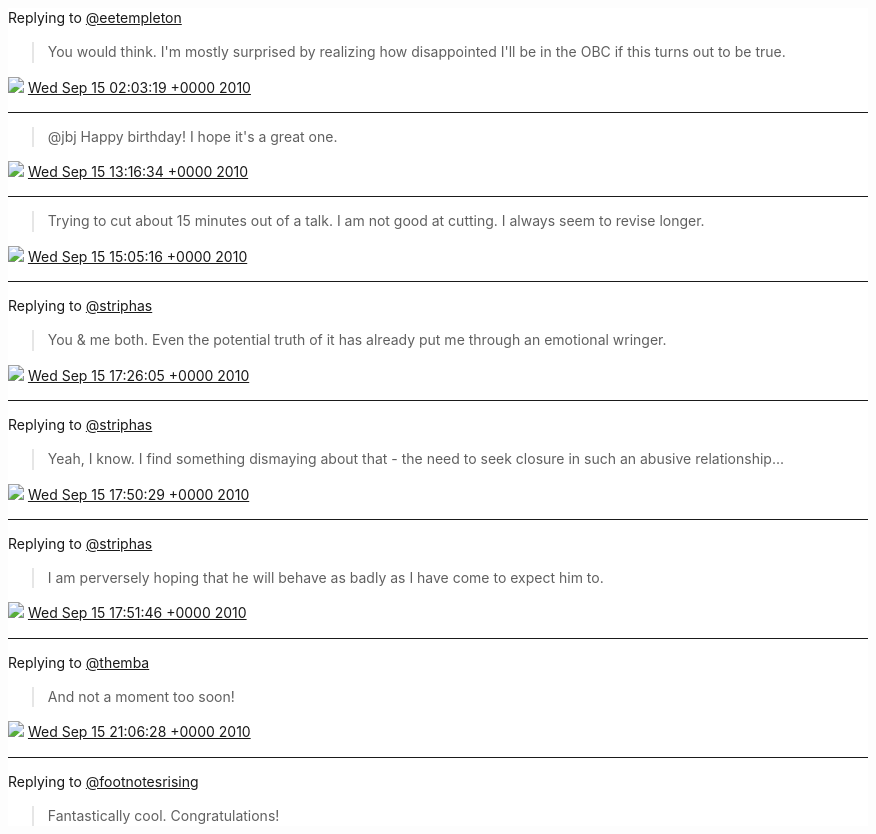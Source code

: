 Replying to [@eetempleton](https://twitter.com/eetempleton/status/24530270193)

> You would think\. I'm mostly surprised by realizing how disappointed I'll be in the OBC if this turns out to be true\.

<img src="../../media/tweet.ico" width="12" /> [Wed Sep 15 02:03:19 +0000 2010](https://twitter.com/kfitz/status/24530504823)

----

> @jbj Happy birthday\! I hope it's a great one\.

<img src="../../media/tweet.ico" width="12" /> [Wed Sep 15 13:16:34 +0000 2010](https://twitter.com/kfitz/status/24568631583)

----

> Trying to cut about 15 minutes out of a talk\. I am not good at cutting\. I always seem to revise longer\.

<img src="../../media/tweet.ico" width="12" /> [Wed Sep 15 15:05:16 +0000 2010](https://twitter.com/kfitz/status/24577667648)

----

Replying to [@striphas](https://twitter.com/striphas/status/24587378553)

> You & me both\. Even the potential truth of it has already put me through an emotional wringer\.

<img src="../../media/tweet.ico" width="12" /> [Wed Sep 15 17:26:05 +0000 2010](https://twitter.com/kfitz/status/24589050682)

----

Replying to [@striphas](https://twitter.com/striphas/status/24590355446)

> Yeah, I know\. I find something dismaying about that \- the need to seek closure in such an abusive relationship\.\.\.

<img src="../../media/tweet.ico" width="12" /> [Wed Sep 15 17:50:29 +0000 2010](https://twitter.com/kfitz/status/24590728729)

----

Replying to [@striphas](https://twitter.com/striphas/status/24590355446)

> I am perversely hoping that he will behave as badly as I have come to expect him to\.

<img src="../../media/tweet.ico" width="12" /> [Wed Sep 15 17:51:46 +0000 2010](https://twitter.com/kfitz/status/24590815398)

----

Replying to [@themba](https://twitter.com/themba/status/24597256834)

> And not a moment too soon\!

<img src="../../media/tweet.ico" width="12" /> [Wed Sep 15 21:06:28 +0000 2010](https://twitter.com/kfitz/status/24603574669)

----

Replying to [@footnotesrising](https://twitter.com/footnotesrising/status/24610244076)

> Fantastically cool\. Congratulations\!
